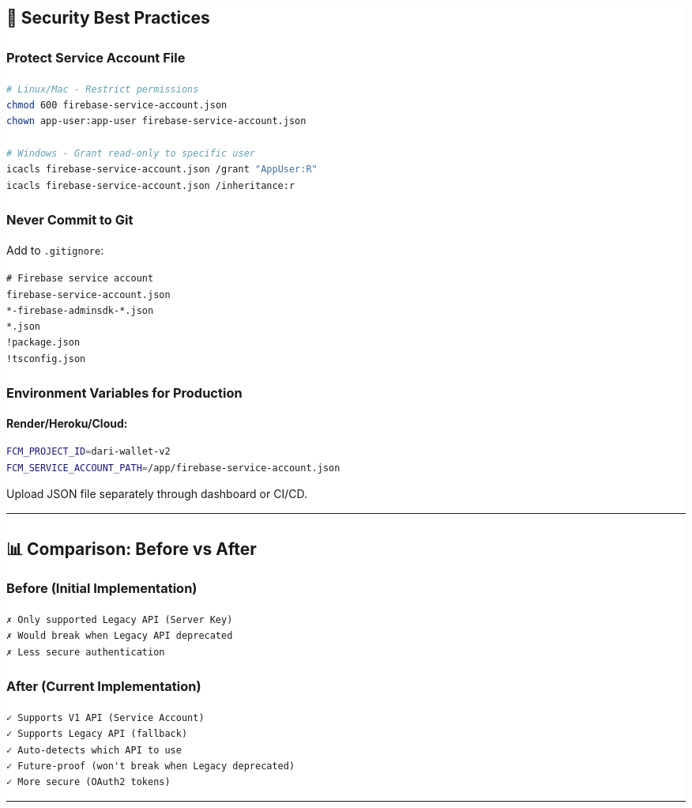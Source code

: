 
## 🔐 Security Best Practices

### Protect Service Account File

```bash
# Linux/Mac - Restrict permissions
chmod 600 firebase-service-account.json
chown app-user:app-user firebase-service-account.json

# Windows - Grant read-only to specific user
icacls firebase-service-account.json /grant "AppUser:R"
icacls firebase-service-account.json /inheritance:r
```

### Never Commit to Git

Add to `.gitignore`:
```gitignore
# Firebase service account
firebase-service-account.json
*-firebase-adminsdk-*.json
*.json
!package.json
!tsconfig.json
```

### Environment Variables for Production

**Render/Heroku/Cloud:**
```bash
FCM_PROJECT_ID=dari-wallet-v2
FCM_SERVICE_ACCOUNT_PATH=/app/firebase-service-account.json
```

Upload JSON file separately through dashboard or CI/CD.

---

## 📊 Comparison: Before vs After

### Before (Initial Implementation)
```
✗ Only supported Legacy API (Server Key)
✗ Would break when Legacy API deprecated
✗ Less secure authentication
```

### After (Current Implementation)
```
✓ Supports V1 API (Service Account)
✓ Supports Legacy API (fallback)
✓ Auto-detects which API to use
✓ Future-proof (won't break when Legacy deprecated)
✓ More secure (OAuth2 tokens)
```

---